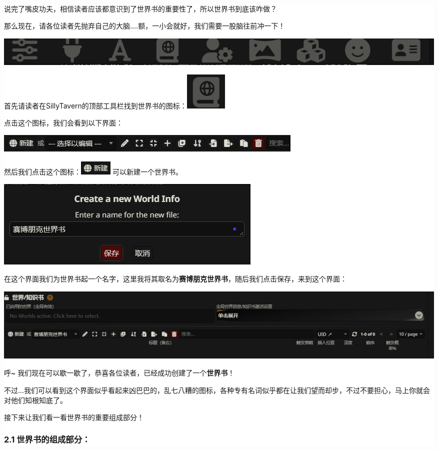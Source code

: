 说完了嘴皮功夫，相信读者应该都意识到了世界书的重要性了，所以世界书到底该咋做？

那么现在，请各位读者先抛弃自己的大脑....额，一小会就好，我们需要一股脑往前冲一下！

![](./image/1.png)

首先请读者在SillyTavern的顶部工具栏找到世界书的图标：![](./image/26.png) 

点击这个图标，我们会看到以下界面：

![](./image/28.png)

然后我们点击这个图标：![](./image/29.png) 可以新建一个世界书。

![](./world_image/2.png)

在这个界面我们为世界书起一个名字，这里我将其取名为**赛博朋克世界书**，随后我们点击保存，来到这个界面：

![](./world_image/3.png)

呼~
我们现在可以歇一歇了，恭喜各位读者，已经成功创建了一个**世界书**！

不过...我们可以看到这个界面似乎看起来凶巴巴的，乱七八糟的图标，各种专有名词似乎都在让我们望而却步，不过不要担心，马上你就会对他们知根知底了。

接下来让我们看一看世界书的重要组成部分！

### 2.1 世界书的组成部分：
